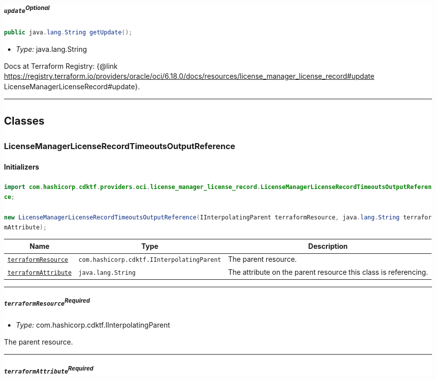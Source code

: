 ##### `update`<sup>Optional</sup> <a name="update" id="rhizo-co-terraform-provider-oci.licenseManagerLicenseRecord.LicenseManagerLicenseRecordTimeouts.property.update"></a>

```java
public java.lang.String getUpdate();
```

- *Type:* java.lang.String

Docs at Terraform Registry: {@link https://registry.terraform.io/providers/oracle/oci/6.18.0/docs/resources/license_manager_license_record#update LicenseManagerLicenseRecord#update}.

---

## Classes <a name="Classes" id="Classes"></a>

### LicenseManagerLicenseRecordTimeoutsOutputReference <a name="LicenseManagerLicenseRecordTimeoutsOutputReference" id="rhizo-co-terraform-provider-oci.licenseManagerLicenseRecord.LicenseManagerLicenseRecordTimeoutsOutputReference"></a>

#### Initializers <a name="Initializers" id="rhizo-co-terraform-provider-oci.licenseManagerLicenseRecord.LicenseManagerLicenseRecordTimeoutsOutputReference.Initializer"></a>

```java
import com.hashicorp.cdktf.providers.oci.license_manager_license_record.LicenseManagerLicenseRecordTimeoutsOutputReference;

new LicenseManagerLicenseRecordTimeoutsOutputReference(IInterpolatingParent terraformResource, java.lang.String terraformAttribute);
```

| **Name** | **Type** | **Description** |
| --- | --- | --- |
| <code><a href="#rhizo-co-terraform-provider-oci.licenseManagerLicenseRecord.LicenseManagerLicenseRecordTimeoutsOutputReference.Initializer.parameter.terraformResource">terraformResource</a></code> | <code>com.hashicorp.cdktf.IInterpolatingParent</code> | The parent resource. |
| <code><a href="#rhizo-co-terraform-provider-oci.licenseManagerLicenseRecord.LicenseManagerLicenseRecordTimeoutsOutputReference.Initializer.parameter.terraformAttribute">terraformAttribute</a></code> | <code>java.lang.String</code> | The attribute on the parent resource this class is referencing. |

---

##### `terraformResource`<sup>Required</sup> <a name="terraformResource" id="rhizo-co-terraform-provider-oci.licenseManagerLicenseRecord.LicenseManagerLicenseRecordTimeoutsOutputReference.Initializer.parameter.terraformResource"></a>

- *Type:* com.hashicorp.cdktf.IInterpolatingParent

The parent resource.

---

##### `terraformAttribute`<sup>Required</sup> <a name="terraformAttribute" id="rhizo-co-terraform-provider-oci.licenseManagerLicenseRecord.LicenseManagerLicenseRecordTimeoutsOutputReference.Initializer.parameter.terraformAttribute"></a>

